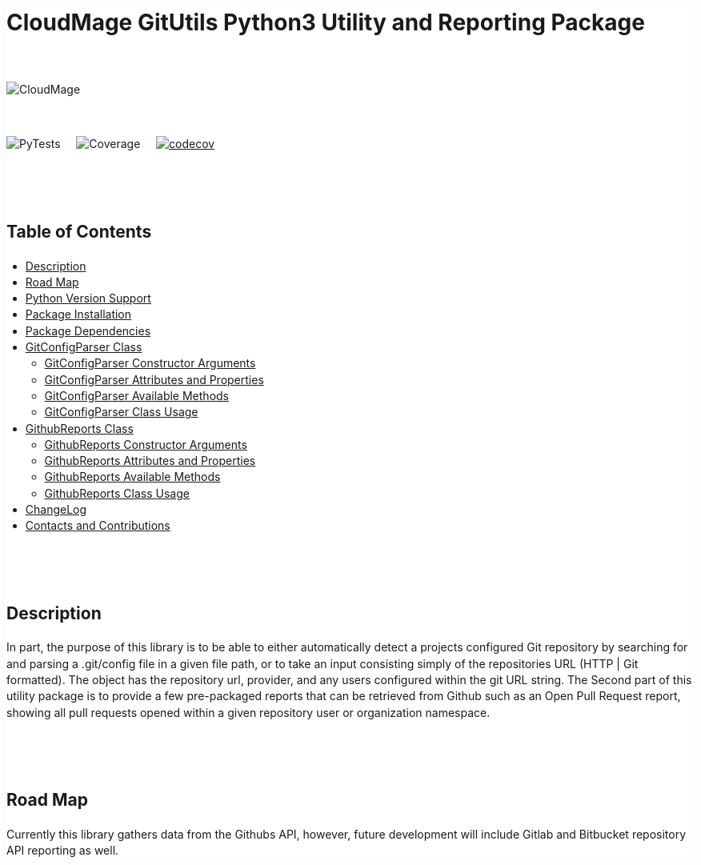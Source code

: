 # CloudMage GitUtils Python3 Utility and Reporting Package

<br/>

![CloudMage](assets/cm-nebula-banner.png)

<br/>

![PyTests](https://github.com/TheCloudMage/PyPkgs-GitUtils/workflows/PyTests/badge.svg)&nbsp;&nbsp;&nbsp;&nbsp;&nbsp;![Coverage](https://github.com/TheCloudMage/PyPkgs-GitUtils/workflows/Coverage/badge.svg)&nbsp;&nbsp;&nbsp;&nbsp;&nbsp;[![codecov](https://codecov.io/gh/TheCloudMage/PyPkgs-GitUtils/branch/master/graph/badge.svg?token=WZLM392ZV4)](https://codecov.io/gh/TheCloudMage/PyPkgs-GitUtils)

<br/><br/>

## Table of Contents

* [Description](#description)
* [Road Map](#road-map)
* [Python Version Support](#python-version-support)
* [Package Installation](#package-installation)
* [Package Dependencies](#package-dependencies)
* [GitConfigParser Class](#gitconfigparser-class)
  * [GitConfigParser Constructor Arguments](#gitconfigparser-constructor-arguments)
  * [GitConfigParser Attributes and Properties](#gitconfigparser-attributes-and-properties)
  * [GitConfigParser Available Methods](#gitconfigparser-available-methods)
  * [GitConfigParser Class Usage](#gitconfigparser-class-usage)
* [GithubReports Class](#githubreports-class)
  * [GithubReports Constructor Arguments](#githubreports-constructor-arguments)
  * [GithubReports Attributes and Properties](#githubreports-attributes-and-properties)
  * [GithubReports Available Methods](#githubreports-available-methods)
  * [GithubReports Class Usage](#githubreports-class-usage)
* [ChangeLog](#changelog)
* [Contacts and Contributions](#contacts-and-contributions)

<br/><br/>

## Description

In part, the purpose of this library is to be able to either automatically detect a projects configured Git repository by searching for and parsing a .git/config file in a given file path, or to take an input consisting simply of the repositories URL (HTTP | Git formatted). The object has the repository url, provider, and any users configured within the git URL string. The Second part of this utility package is to provide a few pre-packaged reports that can be retrieved from Github such as an Open Pull Request report, showing all pull requests opened within a given repository user or organization namespace.

<br/><br/>

## Road Map

Currently this library gathers data from the Githubs API, however, future development will include Gitlab and Bitbucket repository API reporting as well.
